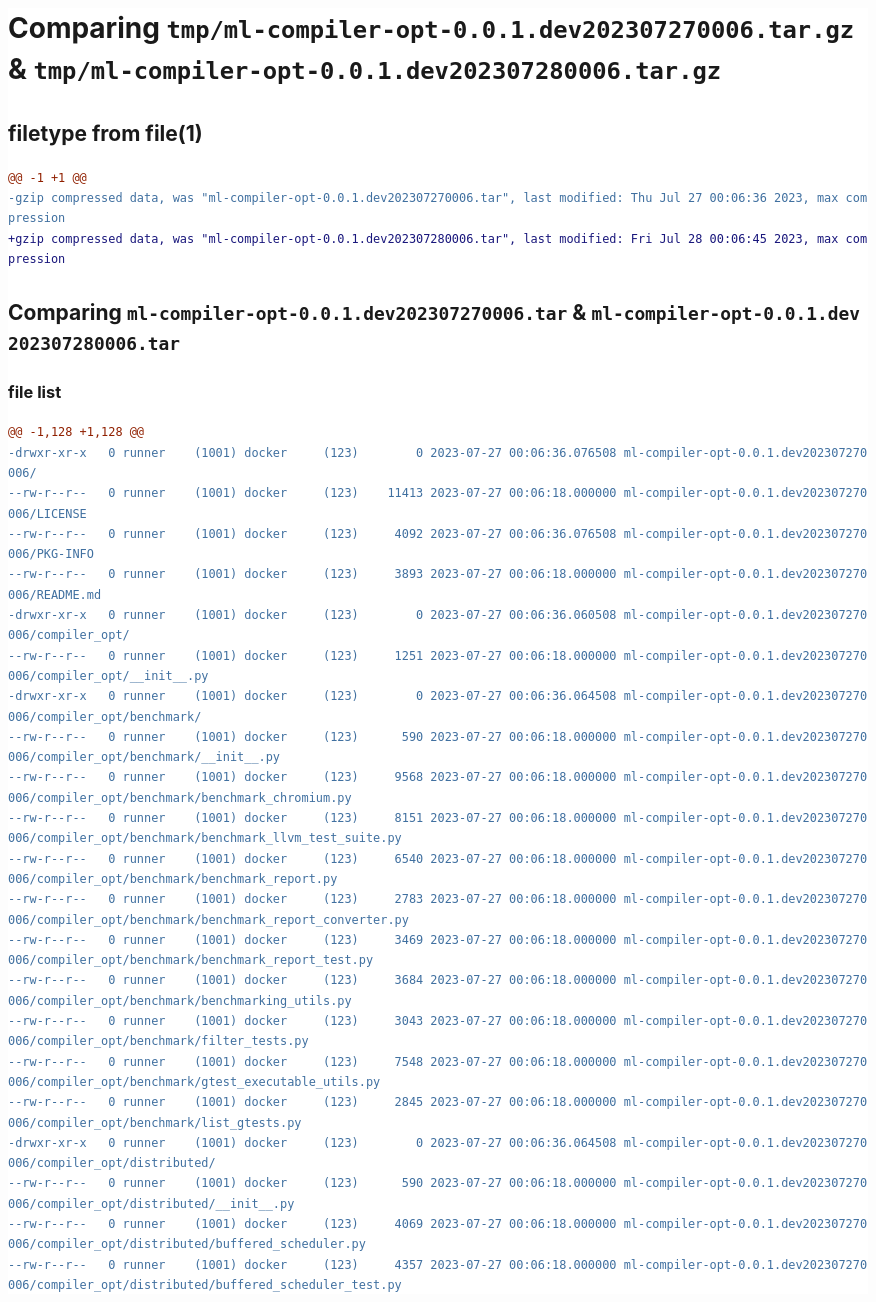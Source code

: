 # Comparing `tmp/ml-compiler-opt-0.0.1.dev202307270006.tar.gz` & `tmp/ml-compiler-opt-0.0.1.dev202307280006.tar.gz`

## filetype from file(1)

```diff
@@ -1 +1 @@
-gzip compressed data, was "ml-compiler-opt-0.0.1.dev202307270006.tar", last modified: Thu Jul 27 00:06:36 2023, max compression
+gzip compressed data, was "ml-compiler-opt-0.0.1.dev202307280006.tar", last modified: Fri Jul 28 00:06:45 2023, max compression
```

## Comparing `ml-compiler-opt-0.0.1.dev202307270006.tar` & `ml-compiler-opt-0.0.1.dev202307280006.tar`

### file list

```diff
@@ -1,128 +1,128 @@
-drwxr-xr-x   0 runner    (1001) docker     (123)        0 2023-07-27 00:06:36.076508 ml-compiler-opt-0.0.1.dev202307270006/
--rw-r--r--   0 runner    (1001) docker     (123)    11413 2023-07-27 00:06:18.000000 ml-compiler-opt-0.0.1.dev202307270006/LICENSE
--rw-r--r--   0 runner    (1001) docker     (123)     4092 2023-07-27 00:06:36.076508 ml-compiler-opt-0.0.1.dev202307270006/PKG-INFO
--rw-r--r--   0 runner    (1001) docker     (123)     3893 2023-07-27 00:06:18.000000 ml-compiler-opt-0.0.1.dev202307270006/README.md
-drwxr-xr-x   0 runner    (1001) docker     (123)        0 2023-07-27 00:06:36.060508 ml-compiler-opt-0.0.1.dev202307270006/compiler_opt/
--rw-r--r--   0 runner    (1001) docker     (123)     1251 2023-07-27 00:06:18.000000 ml-compiler-opt-0.0.1.dev202307270006/compiler_opt/__init__.py
-drwxr-xr-x   0 runner    (1001) docker     (123)        0 2023-07-27 00:06:36.064508 ml-compiler-opt-0.0.1.dev202307270006/compiler_opt/benchmark/
--rw-r--r--   0 runner    (1001) docker     (123)      590 2023-07-27 00:06:18.000000 ml-compiler-opt-0.0.1.dev202307270006/compiler_opt/benchmark/__init__.py
--rw-r--r--   0 runner    (1001) docker     (123)     9568 2023-07-27 00:06:18.000000 ml-compiler-opt-0.0.1.dev202307270006/compiler_opt/benchmark/benchmark_chromium.py
--rw-r--r--   0 runner    (1001) docker     (123)     8151 2023-07-27 00:06:18.000000 ml-compiler-opt-0.0.1.dev202307270006/compiler_opt/benchmark/benchmark_llvm_test_suite.py
--rw-r--r--   0 runner    (1001) docker     (123)     6540 2023-07-27 00:06:18.000000 ml-compiler-opt-0.0.1.dev202307270006/compiler_opt/benchmark/benchmark_report.py
--rw-r--r--   0 runner    (1001) docker     (123)     2783 2023-07-27 00:06:18.000000 ml-compiler-opt-0.0.1.dev202307270006/compiler_opt/benchmark/benchmark_report_converter.py
--rw-r--r--   0 runner    (1001) docker     (123)     3469 2023-07-27 00:06:18.000000 ml-compiler-opt-0.0.1.dev202307270006/compiler_opt/benchmark/benchmark_report_test.py
--rw-r--r--   0 runner    (1001) docker     (123)     3684 2023-07-27 00:06:18.000000 ml-compiler-opt-0.0.1.dev202307270006/compiler_opt/benchmark/benchmarking_utils.py
--rw-r--r--   0 runner    (1001) docker     (123)     3043 2023-07-27 00:06:18.000000 ml-compiler-opt-0.0.1.dev202307270006/compiler_opt/benchmark/filter_tests.py
--rw-r--r--   0 runner    (1001) docker     (123)     7548 2023-07-27 00:06:18.000000 ml-compiler-opt-0.0.1.dev202307270006/compiler_opt/benchmark/gtest_executable_utils.py
--rw-r--r--   0 runner    (1001) docker     (123)     2845 2023-07-27 00:06:18.000000 ml-compiler-opt-0.0.1.dev202307270006/compiler_opt/benchmark/list_gtests.py
-drwxr-xr-x   0 runner    (1001) docker     (123)        0 2023-07-27 00:06:36.064508 ml-compiler-opt-0.0.1.dev202307270006/compiler_opt/distributed/
--rw-r--r--   0 runner    (1001) docker     (123)      590 2023-07-27 00:06:18.000000 ml-compiler-opt-0.0.1.dev202307270006/compiler_opt/distributed/__init__.py
--rw-r--r--   0 runner    (1001) docker     (123)     4069 2023-07-27 00:06:18.000000 ml-compiler-opt-0.0.1.dev202307270006/compiler_opt/distributed/buffered_scheduler.py
--rw-r--r--   0 runner    (1001) docker     (123)     4357 2023-07-27 00:06:18.000000 ml-compiler-opt-0.0.1.dev202307270006/compiler_opt/distributed/buffered_scheduler_test.py
```